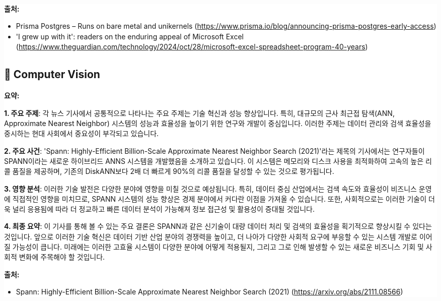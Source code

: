 **출처:**

 - Prisma Postgres – Runs on bare metal and unikernels (https://www.prisma.io/blog/announcing-prisma-postgres-early-access)
 - 'I grew up with it': readers on the enduring appeal of Microsoft Excel (https://www.theguardian.com/technology/2024/oct/28/microsoft-excel-spreadsheet-program-40-years)


## 🍊 Computer Vision

**요약:**

**1. 주요 주제**:
각 뉴스 기사에서 공통적으로 나타나는 주요 주제는 기술 혁신과 성능 향상입니다. 특히, 대규모의 근사 최근접 탐색(ANN, Approximate Nearest Neighbor) 시스템의 성능과 효율성을 높이기 위한 연구와 개발이 중심입니다. 이러한 주제는 데이터 관리와 검색 효율성을 중시하는 현대 사회에서 중요성이 부각되고 있습니다.

**2. 주요 사건**:
'Spann: Highly-Efficient Billion-Scale Approximate Nearest Neighbor Search (2021)'라는 제목의 기사에서는 연구자들이 SPANN이라는 새로운 하이브리드 ANNS 시스템을 개발했음을 소개하고 있습니다. 이 시스템은 메모리와 디스크 사용을 최적화하여 고속의 높은 리콜 품질을 제공하며, 기존의 DiskANN보다 2배 더 빠르게 90%의 리콜 품질을 달성할 수 있는 것으로 평가됩니다.

**3. 영향 분석**:
이러한 기술 발전은 다양한 분야에 영향을 미칠 것으로 예상됩니다. 특히, 데이터 중심 산업에서는 검색 속도와 효율성이 비즈니스 운영에 직접적인 영향을 미치므로, SPANN 시스템의 성능 향상은 경제 분야에서 커다란 이점을 가져올 수 있습니다. 또한, 사회적으로는 이러한 기술이 더욱 널리 응용됨에 따라 더 정교하고 빠른 데이터 분석이 가능해져 정보 접근성 및 활용성이 증대될 것입니다.

**4. 최종 요약**:
이 기사를 통해 볼 수 있는 주요 결론은 SPANN과 같은 신기술이 대량 데이터 처리 및 검색의 효율성을 획기적으로 향상시킬 수 있다는 것입니다. 앞으로 이러한 기술 혁신은 데이터 기반 산업 분야의 경쟁력을 높이고, 더 나아가 다양한 사회적 요구에 부응할 수 있는 시스템 개발로 이어질 가능성이 큽니다. 미래에는 이러한 고효율 시스템이 다양한 분야에 어떻게 적용될지, 그리고 그로 인해 발생할 수 있는 새로운 비즈니스 기회 및 사회적 변화에 주목해야 할 것입니다.

**출처:**

 - Spann: Highly-Efficient Billion-Scale Approximate Nearest Neighbor Search (2021) (https://arxiv.org/abs/2111.08566)


